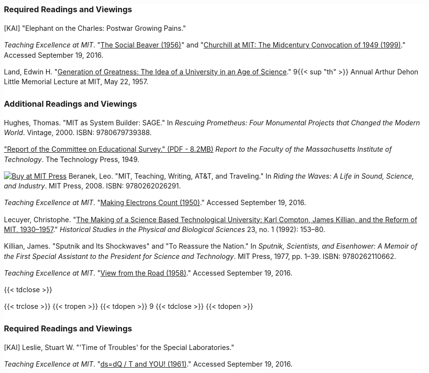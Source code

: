 
### Required Readings and Viewings

\[KAI\] "Elephant on the Charles: Postwar Growing Pains."

_Teaching Excellence at MIT_. "[The Social Beaver (1956)](http://teachingexcellence.mit.edu/from-the-vault/the-social-beaver-1956)" and "[Churchill at MIT: The Midcentury Convocation of 1949 (1999)](https://winstonchurchill.org/resources/speeches/1946-1963-elder-statesman/mit-mid-century-convocation/)." Accessed September 19, 2016.

Land, Edwin H. "[Generation of Greatness: The Idea of a University in an Age of Science](http://groups.csail.mit.edu/mac/users/hal/misc/generation-of-greatness.html)." 9{{< sup "th" >}} Annual Arthur Dehon Little Memorial Lecture at MIT, May 22, 1957.

### Additional Readings and Viewings

Hughes, Thomas. "MIT as System Builder: SAGE." In _Rescuing Prometheus: Four Monumental Projects that Changed the Modern World_. Vintage, 2000. ISBN: 9780679739388.

["Report of the Committee on Educational Survey." (PDF - 8.2MB)](https://facultygovernance.mit.edu/sites/default/files/reports/1949-12_Report_of_the_Committee_on_Educational_Survey.pdf) _Report to the Faculty of the Massachusetts Institute of Technology_. The Technology Press, 1949.

[![Buy at MIT Press](/images/mp_logo.gif)](https://mitpress.mit.edu/9780262026291) Beranek, Leo. "MIT, Teaching, Writing, AT&T, and Traveling." In _Riding the Waves: A Life in Sound, Science, and Industry_. MIT Press, 2008. ISBN: 9780262026291.

_Teaching Excellence at MIT_. "[Making Electrons Count (1950)](http://teachingexcellence.mit.edu/from-the-vault/making-electrons-count-c-1950)." Accessed September 19, 2016.

Lecuyer, Christophe. "[The Making of a Science Based Technological University: Karl Compton, James Killian, and the Reform of MIT, 1930–1957](http://www.jstor.org/stable/27757693)." _Historical Studies in the Physical and Biological Sciences_ 23, no. 1 (1992): 153–80.

Killian, James. "Sputnik and Its Shockwaves" and "To Reassure the Nation." In _Sputnik, Scientists, and Eisenhower: A Memoir of the First Special Assistant to the President for Science and Technology_. MIT Press, 1977, pp. 1–39. ISBN: 9780262110662.

_Teaching Excellence at MIT_. "[View from the Road (1958)](http://teachingexcellence.mit.edu/from-the-vault/view-from-the-road-series-1965-kevin-lynch)." Accessed September 19, 2016.


{{< tdclose >}}

{{< trclose >}}
{{< tropen >}}
{{< tdopen >}}
9
{{< tdclose >}}
{{< tdopen >}}


### Required Readings and Viewings

\[KAI\] Leslie, Stuart W. "'Time of Troubles' for the Special Laboratories."

_Teaching Excellence at MIT_. "[ds=dQ / T and YOU! (1961)](http://teachingexcellence.mit.edu/from-the-vault/ds-dq%cf%84-and-you-1961-mit-centennial-roundtable)." Accessed September 19, 2016.
